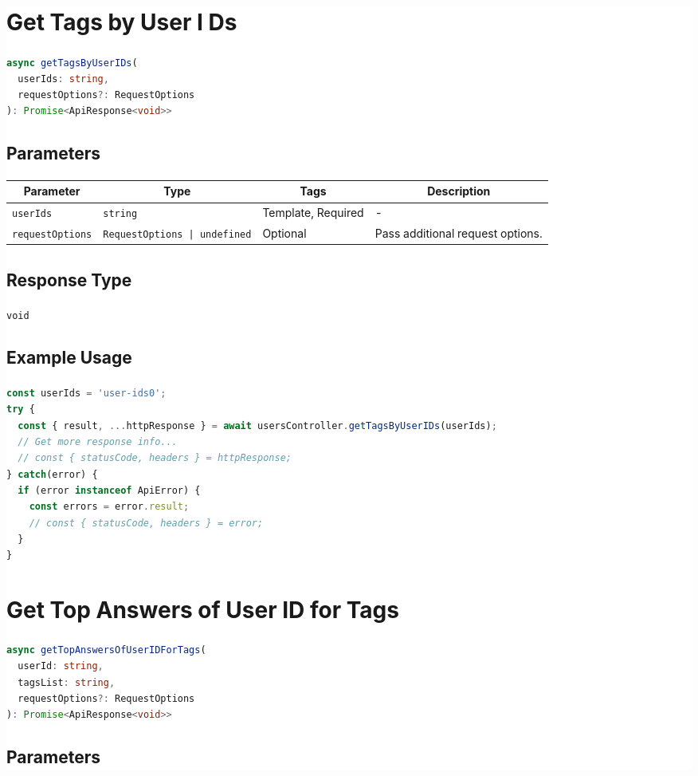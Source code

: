 
# Get Tags by User I Ds

```ts
async getTagsByUserIDs(
  userIds: string,
  requestOptions?: RequestOptions
): Promise<ApiResponse<void>>
```

## Parameters

| Parameter | Type | Tags | Description |
|  --- | --- | --- | --- |
| `userIds` | `string` | Template, Required | - |
| `requestOptions` | `RequestOptions \| undefined` | Optional | Pass additional request options. |

## Response Type

`void`

## Example Usage

```ts
const userIds = 'user-ids0';
try {
  const { result, ...httpResponse } = await usersController.getTagsByUserIDs(userIds);
  // Get more response info...
  // const { statusCode, headers } = httpResponse;
} catch(error) {
  if (error instanceof ApiError) {
    const errors = error.result;
    // const { statusCode, headers } = error;
  }
}
```


# Get Top Answers of User ID for Tags

```ts
async getTopAnswersOfUserIDForTags(
  userId: string,
  tagsList: string,
  requestOptions?: RequestOptions
): Promise<ApiResponse<void>>
```

## Parameters
